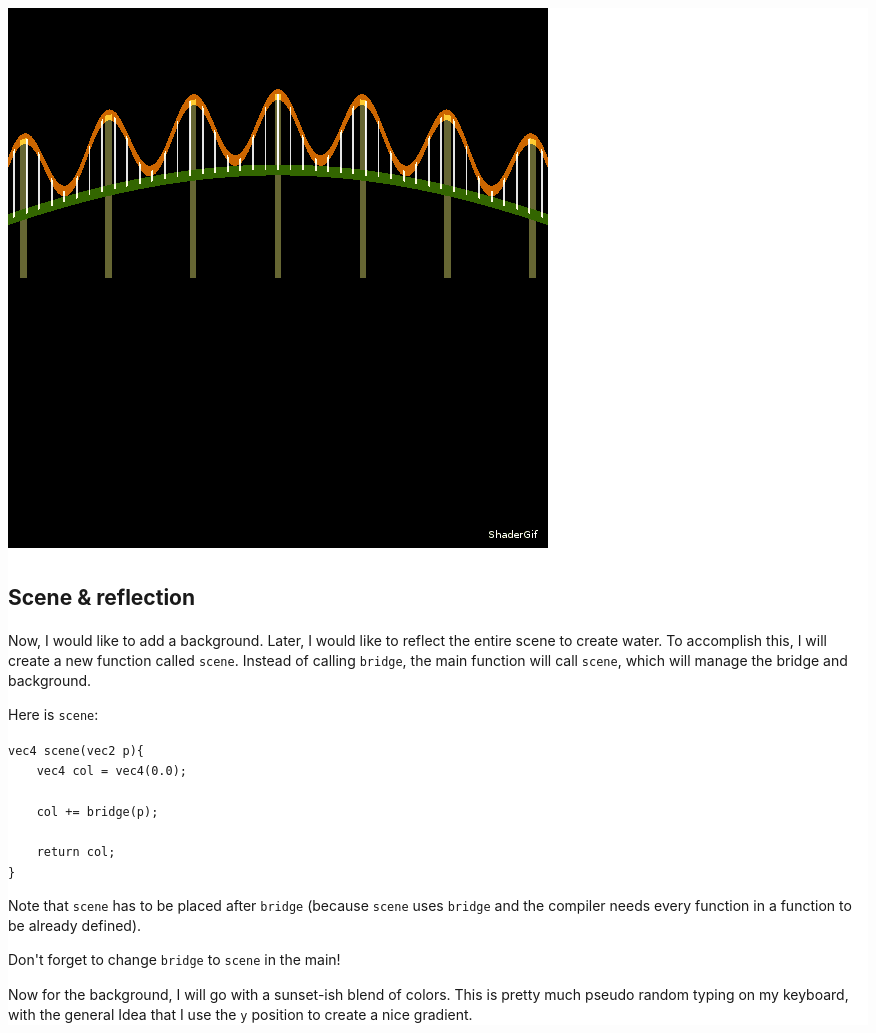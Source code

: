 ![with suspenders](building-a-bridge/with-suspenders.gif)


## Scene & reflection

Now, I would like to add a background. Later, I would like to reflect the entire scene to create water. To accomplish this, I will create a new function called `scene`. Instead of calling `bridge`, the main function will call `scene`, which will manage the bridge and background.

Here is `scene`:

	vec4 scene(vec2 p){
		vec4 col = vec4(0.0);
	
	    col += bridge(p);
	    
		return col;
	}

Note that `scene` has to be placed after `bridge` (because `scene` uses `bridge` and the compiler needs every function in a function to be already defined).

Don't forget to change `bridge` to `scene` in the main!

Now for the background, I will go with a sunset-ish blend of colors. This is pretty much pseudo random typing on my keyboard, with the general Idea that I use the `y` position to create a nice gradient.
